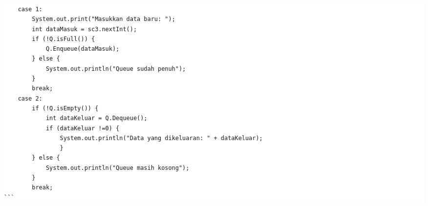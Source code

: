         case 1:
            System.out.print("Masukkan data baru: ");
            int dataMasuk = sc3.nextInt();
            if (!Q.isFull()) {
                Q.Enqueue(dataMasuk);
            } else {
                System.out.println("Queue sudah penuh");
            }
            break;
        case 2:
            if (!Q.isEmpty()) {
                int dataKeluar = Q.Dequeue();
                if (dataKeluar !=0) {
                    System.out.println("Data yang dikeluaran: " + dataKeluar);
                    }    
            } else {
                System.out.println("Queue masih kosong");
            }
            break;
    ```